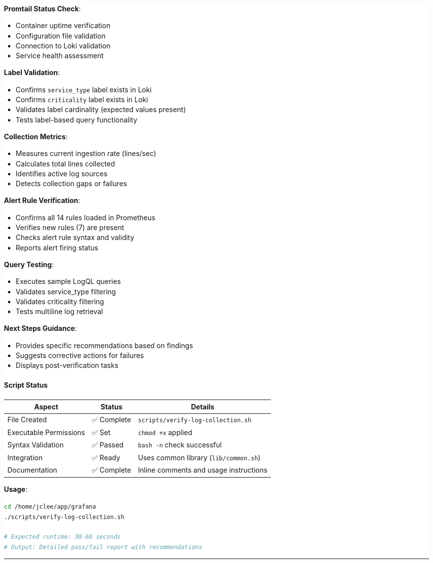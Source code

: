 **Promtail Status Check**:
- Container uptime verification
- Configuration file validation
- Connection to Loki validation
- Service health assessment

**Label Validation**:
- Confirms `service_type` label exists in Loki
- Confirms `criticality` label exists in Loki
- Validates label cardinality (expected values present)
- Tests label-based query functionality

**Collection Metrics**:
- Measures current ingestion rate (lines/sec)
- Calculates total lines collected
- Identifies active log sources
- Detects collection gaps or failures

**Alert Rule Verification**:
- Confirms all 14 rules loaded in Prometheus
- Verifies new rules (7) are present
- Checks alert rule syntax and validity
- Reports alert firing status

**Query Testing**:
- Executes sample LogQL queries
- Validates service_type filtering
- Validates criticality filtering
- Tests multiline log retrieval

**Next Steps Guidance**:
- Provides specific recommendations based on findings
- Suggests corrective actions for failures
- Displays post-verification tasks

#### Script Status

| Aspect | Status | Details |
|--------|--------|---------|
| File Created | ✅ Complete | `scripts/verify-log-collection.sh` |
| Executable Permissions | ✅ Set | `chmod +x` applied |
| Syntax Validation | ✅ Passed | `bash -n` check successful |
| Integration | ✅ Ready | Uses common library (`lib/common.sh`) |
| Documentation | ✅ Complete | Inline comments and usage instructions |

**Usage**:
```bash
cd /home/jclee/app/grafana
./scripts/verify-log-collection.sh

# Expected runtime: 30-60 seconds
# Output: Detailed pass/fail report with recommendations
```

---